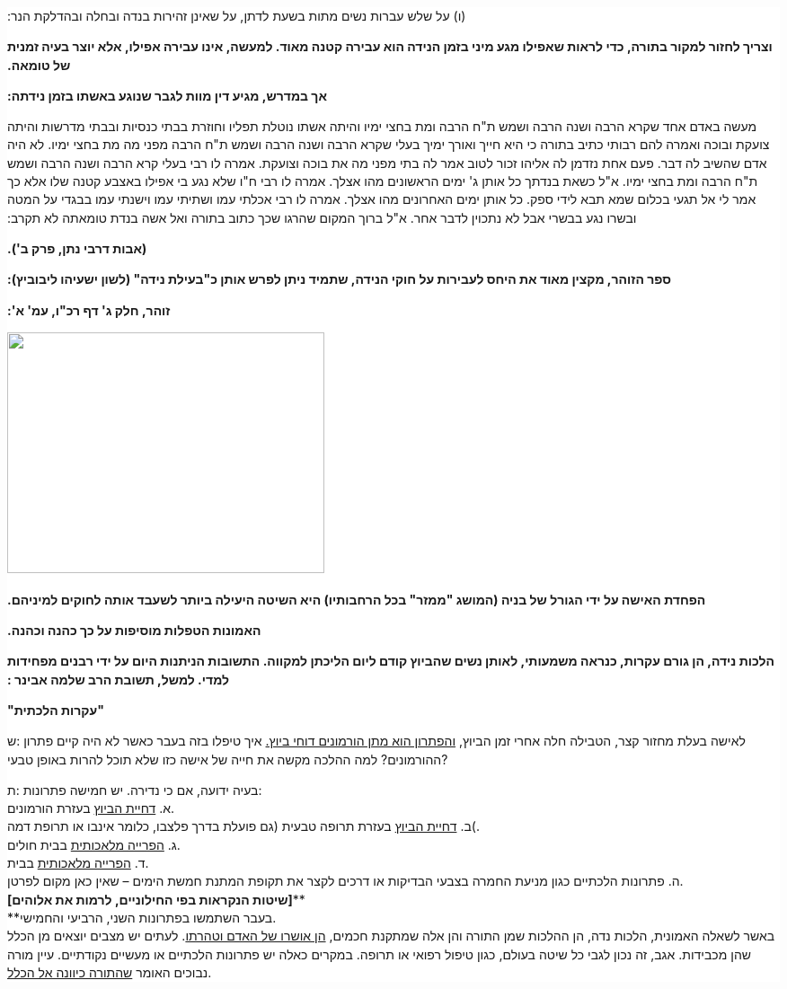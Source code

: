 <span dir="rtl">(ו) על שלש עברות נשים מתות בשעת לדתן, על שאינן זהירות
בנדה ובחלה ובהדלקת הנר:</span>

**<span dir="rtl">וצריך לחזור למקור בתורה, כדי לראות שאפילו מגע מיני
בזמן הנידה הוא עבירה קטנה מאוד. למעשה, אינו עבירה אפילו, אלא יוצר בעיה
זמנית של טומאה.</span>**

**<span dir="rtl">אך במדרש, מגיע דין מוות לגבר שנוגע באשתו בזמן
נידתה:</span>**

<span dir="rtl">מעשה באדם אחד שקרא הרבה ושנה הרבה ושמש ת"ח הרבה ומת בחצי
ימיו והיתה אשתו נוטלת תפליו וחוזרת בבתי כנסיות ובבתי מדרשות והיתה צועקת
ובוכה ואמרה להם רבותי כתיב בתורה כי היא חייך ואורך ימיך בעלי שקרא הרבה
ושנה הרבה ושמש ת"ח הרבה מפני מה מת בחצי ימיו. לא היה אדם שהשיב לה דבר.
פעם אחת נזדמן לה אליהו זכור לטוב אמר לה בתי מפני מה את בוכה וצועקת. אמרה
לו רבי בעלי קרא הרבה ושנה הרבה ושמש ת"ח הרבה ומת בחצי ימיו. א"ל כשאת
בנדתך כל אותן ג' ימים הראשונים מהו אצלך. אמרה לו רבי ח"ו שלא נגע בי
אפילו באצבע קטנה שלו אלא כך אמר לי אל תגעי בכלום שמא תבא לידי ספק. כל
אותן ימים האחרונים מהו אצלך. אמרה לו רבי אכלתי עמו ושתיתי עמו וישנתי עמו
בבגדי על המטה ובשרו נגע בבשרי אבל לא נתכוין לדבר אחר. א"ל ברוך המקום
שהרגו שכך כתוב בתורה ואל אשה בנדת טומאתה לא תקרב:</span>

**<span dir="rtl">(אבות דרבי נתן, פרק ב').</span>**

**<span dir="rtl">ספר הזוהר, מקצין מאוד את היחס לעבירות על חוקי הנידה,
שתמיד ניתן לפרש אותן כ"בעילת נידה" (לשון ישעיהו ליבוביץ):</span>**

**<span dir="rtl">זוהר, חלק ג' דף רכ"ו, עמ' א':</span>**

<img src="לד. פרשת מצורע  - פולחן הדם/media/image1.emf"
style="width:3.67708in;height:2.79823in" />

**<span dir="rtl">הפחדת האישה על ידי הגורל של בניה (המושג "ממזר" בכל
הרחבותיו) היא השיטה היעילה ביותר לשעבד אותה לחוקים למיניהם.</span>**

**<span dir="rtl">האמונות הטפלות מוסיפות על כך כהנה וכהנה.</span>**

**<span dir="rtl">הלכות נידה, הן גורם עקרות, כנראה משמעותי, לאותן נשים
שהביוץ קודם ליום הליכתן למקווה. התשובות הניתנות היום על ידי רבנים
מפחידות למדי. למשל, תשובת הרב שלמה אבינר :</span>**

**"<span dir="rtl">עקרות הלכתית</span>"**

<span dir="rtl">ש</span>: <span dir="rtl">לאישה בעלת מחזור קצר, הטבילה
חלה אחרי זמן הביוץ, <u>והפתרון הוא מתן הורמונים דוחי ביוץ.</u> איך טיפלו
בזה בעבר כאשר לא היה קיים פתרון ההורמונים? למה ההלכה מקשה את חייה של
אישה כזו שלא תוכל להרות באופן טבעי</span>?

<span dir="rtl">ת</span>: <span dir="rtl">בעיה ידועה, אם כי נדירה. יש
חמישה פתרונות</span>:  
<span dir="rtl">א. <u>דחיית הביוץ</u> בעזרת הורמונים</span>.  
<span dir="rtl">ב. <u>דחיית הביוץ</u> בעזרת תרופה טבעית (גם פועלת בדרך
פלצבו, כלומר אינבו או תרופת דמה</span>(.  
<span dir="rtl">ג. <u>הפרייה מלאכותית</u> בבית חולים</span>.  
<span dir="rtl">ד. <u>הפרייה מלאכותית</u> בבית</span>.  
<span dir="rtl">ה. פתרונות הלכתיים כגון מניעת החמרה בצבעי הבדיקות או
דרכים לקצר את תקופת המתנת חמשת הימים – שאין כאן מקום
לפרטן</span>.<span dir="rtl">  
**\[שיטות הנקראות בפי החילוניים, לרמות את אלוהים\]**</span>**  
**<span dir="rtl">בעבר השתמשו בפתרונות השני, הרביעי והחמישי</span>.  
<span dir="rtl">באשר לשאלה האמונית, הלכות נדה, הן ההלכות שמן התורה והן
אלה שמתקנת חכמים, <u>הן אושרו של האדם וטהרתו</u>. לעתים יש מצבים יוצאים
מן הכלל שהן מכבידות. אגב, זה נכון לגבי כל שיטה בעולם, כגון טיפול רפואי
או תרופה. במקרים כאלה יש פתרונות הלכתיים או מעשיים נקודתיים. עיין מורה
נבוכים האומר <u>שהתורה כיוונה אל הכלל</u></span>.
